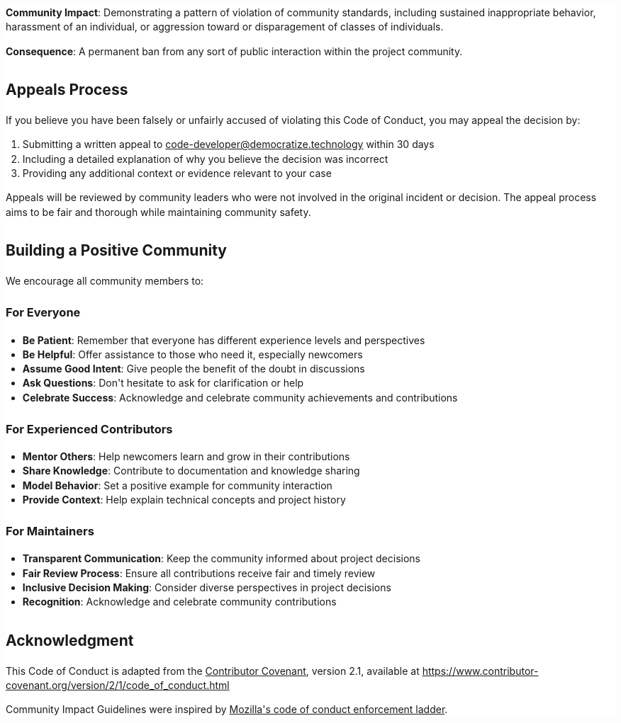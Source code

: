 **Community Impact**: Demonstrating a pattern of violation of community
standards, including sustained inappropriate behavior, harassment of an
individual, or aggression toward or disparagement of classes of individuals.

**Consequence**: A permanent ban from any sort of public interaction within the
project community.

## Appeals Process

If you believe you have been falsely or unfairly accused of violating this Code
of Conduct, you may appeal the decision by:

1. Submitting a written appeal to code-developer@democratize.technology within 30 days
2. Including a detailed explanation of why you believe the decision was incorrect
3. Providing any additional context or evidence relevant to your case

Appeals will be reviewed by community leaders who were not involved in the original
incident or decision. The appeal process aims to be fair and thorough while
maintaining community safety.

## Building a Positive Community

We encourage all community members to:

### For Everyone
* **Be Patient**: Remember that everyone has different experience levels and perspectives
* **Be Helpful**: Offer assistance to those who need it, especially newcomers
* **Assume Good Intent**: Give people the benefit of the doubt in discussions
* **Ask Questions**: Don't hesitate to ask for clarification or help
* **Celebrate Success**: Acknowledge and celebrate community achievements and contributions

### For Experienced Contributors
* **Mentor Others**: Help newcomers learn and grow in their contributions
* **Share Knowledge**: Contribute to documentation and knowledge sharing
* **Model Behavior**: Set a positive example for community interaction
* **Provide Context**: Help explain technical concepts and project history

### For Maintainers
* **Transparent Communication**: Keep the community informed about project decisions
* **Fair Review Process**: Ensure all contributions receive fair and timely review
* **Inclusive Decision Making**: Consider diverse perspectives in project decisions
* **Recognition**: Acknowledge and celebrate community contributions

## Acknowledgment

This Code of Conduct is adapted from the [Contributor Covenant][homepage],
version 2.1, available at
https://www.contributor-covenant.org/version/2/1/code_of_conduct.html

Community Impact Guidelines were inspired by
[Mozilla's code of conduct enforcement ladder][Mozilla CoC].


[homepage]: https://www.contributor-covenant.org
[Mozilla CoC]: https://github.com/mozilla/diversity